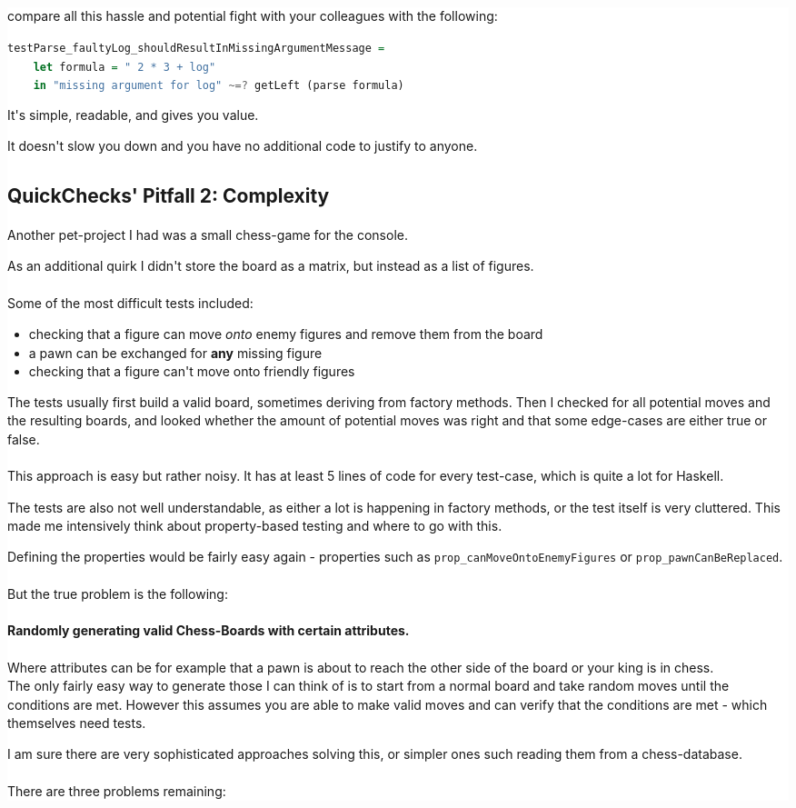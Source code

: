 compare all this hassle and potential fight with your colleagues with the following:

```Haskell
testParse_faultyLog_shouldResultInMissingArgumentMessage =
    let formula = " 2 * 3 + log"
    in "missing argument for log" ~=? getLeft (parse formula)
```

It's simple, readable, and gives you value.

It doesn't slow you down and you have no additional code to justify to anyone.

## QuickChecks' Pitfall 2: Complexity

Another pet-project I had was a small chess-game for the console.

As an additional quirk I didn't store the board as a matrix, but instead as a list of figures.
<br><br>
Some of the most difficult tests included:

- checking that a figure can move *onto* enemy figures and remove them from the board
- a pawn can be exchanged for **any** missing figure
- checking that a figure can't move onto friendly figures

The tests usually first build a valid board, sometimes deriving from factory methods.
Then I checked for all potential moves and the resulting boards,
and looked whether the amount of potential moves was right and that some edge-cases are either true or false.
<br><br>
This approach is easy but rather noisy.
It has at least 5 lines of code for every test-case, which is quite a lot for Haskell.

The tests are also not well understandable, as either a lot is happening in factory methods, or the test itself is very cluttered.
This made me intensively think about property-based testing and where to go with this.

Defining the properties would be fairly easy again - properties such as `prop_canMoveOntoEnemyFigures` or `prop_pawnCanBeReplaced`.
<br>
<br>
But the true problem is the following:
<br><br>
**Randomly generating valid Chess-Boards with certain attributes.**
<br><br>
Where attributes can be for example that a pawn is about to reach the other side of the board or your king is in chess.
<br>
The only fairly easy way to generate those I can think of is to start from a normal board and take random moves until the conditions are met.
However this assumes you are able to make valid moves and can verify that the conditions are met - which themselves need tests.

I am sure there are very sophisticated approaches solving this, or simpler ones such reading them from a chess-database.
<br><br>
There are three problems remaining:
